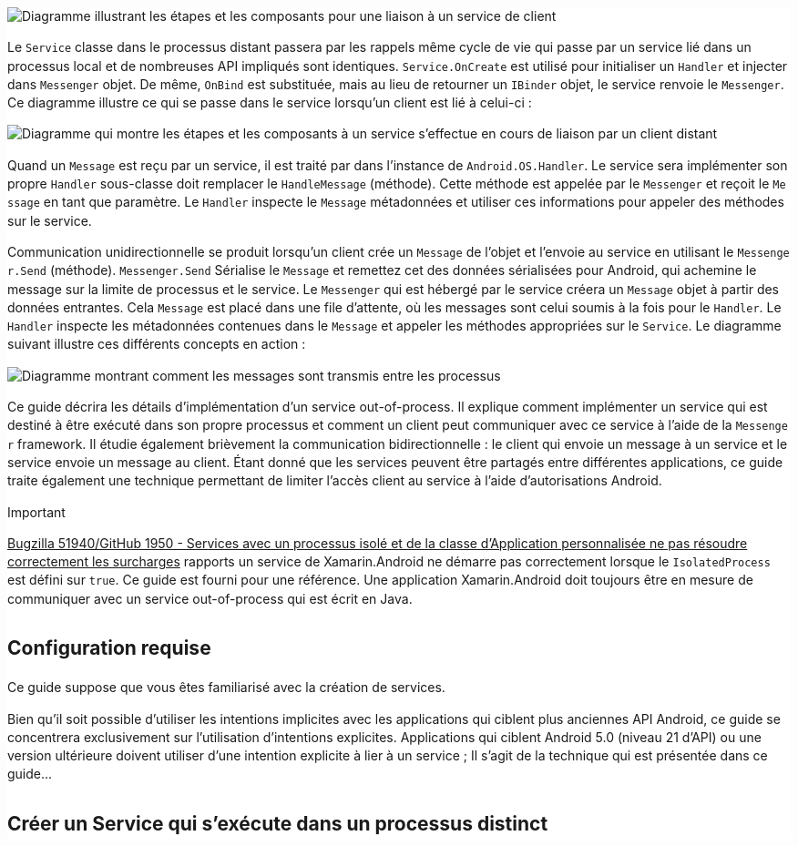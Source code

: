 ![Diagramme illustrant les étapes et les composants pour une liaison à un service de client](out-of-process-services-images/ipc-01.png "diagramme illustrant les étapes et les composants pour une liaison à un service de client.")

Le `Service` classe dans le processus distant passera par les rappels même cycle de vie qui passe par un service lié dans un processus local et de nombreuses API impliqués sont identiques. `Service.OnCreate` est utilisé pour initialiser un `Handler` et injecter dans `Messenger` objet. De même, `OnBind` est substituée, mais au lieu de retourner un `IBinder` objet, le service renvoie le `Messenger`.  Ce diagramme illustre ce qui se passe dans le service lorsqu’un client est lié à celui-ci :

![Diagramme qui montre les étapes et les composants à un service s’effectue en cours de liaison par un client distant](out-of-process-services-images/ipc-02.png "diagramme qui montre les étapes et les composants à un service s’effectue en cours de liaison par un client distant.")

Quand un `Message` est reçu par un service, il est traité par dans l’instance de `Android.OS.Handler`. Le service sera implémenter son propre `Handler` sous-classe doit remplacer le `HandleMessage` (méthode). Cette méthode est appelée par le `Messenger` et reçoit le `Message` en tant que paramètre. Le `Handler` inspecte le `Message` métadonnées et utiliser ces informations pour appeler des méthodes sur le service.

Communication unidirectionnelle se produit lorsqu’un client crée un `Message` de l’objet et l’envoie au service en utilisant le `Messenger.Send` (méthode). `Messenger.Send` Sérialise le `Message` et remettez cet des données sérialisées pour Android, qui achemine le message sur la limite de processus et le service.  Le `Messenger` qui est hébergé par le service créera un `Message` objet à partir des données entrantes. Cela `Message` est placé dans une file d’attente, où les messages sont celui soumis à la fois pour le `Handler`. Le `Handler` inspecte les métadonnées contenues dans le `Message` et appeler les méthodes appropriées sur le `Service`. Le diagramme suivant illustre ces différents concepts en action :

![Diagramme montrant comment les messages sont transmis entre les processus](out-of-process-services-images/ipc-03.png "diagramme montrant comment les messages sont transmis entre les processus.")

Ce guide décrira les détails d’implémentation d’un service out-of-process. Il explique comment implémenter un service qui est destiné à être exécuté dans son propre processus et comment un client peut communiquer avec ce service à l’aide de la `Messenger` framework. Il étudie également brièvement la communication bidirectionnelle : le client qui envoie un message à un service et le service envoie un message au client. Étant donné que les services peuvent être partagés entre différentes applications, ce guide traite également une technique permettant de limiter l’accès client au service à l’aide d’autorisations Android.

> [!IMPORTANT]
> [Bugzilla 51940/GitHub 1950 - Services avec un processus isolé et de la classe d’Application personnalisée ne pas résoudre correctement les surcharges](https://github.com/xamarin/xamarin-android/issues/1950) rapports un service de Xamarin.Android ne démarre pas correctement lorsque le `IsolatedProcess` est défini sur `true`. Ce guide est fourni pour une référence. Une application Xamarin.Android doit toujours être en mesure de communiquer avec un service out-of-process qui est écrit en Java.

## <a name="requirements"></a>Configuration requise

Ce guide suppose que vous êtes familiarisé avec la création de services.

Bien qu’il soit possible d’utiliser les intentions implicites avec les applications qui ciblent plus anciennes API Android, ce guide se concentrera exclusivement sur l’utilisation d’intentions explicites. Applications qui ciblent Android 5.0 (niveau 21 d’API) ou une version ultérieure doivent utiliser d’une intention explicite à lier à un service ; Il s’agit de la technique qui est présentée dans ce guide...

## <a name="create-a-service-that-runs-in-a-separate-process"></a>Créer un Service qui s’exécute dans un processus distinct
